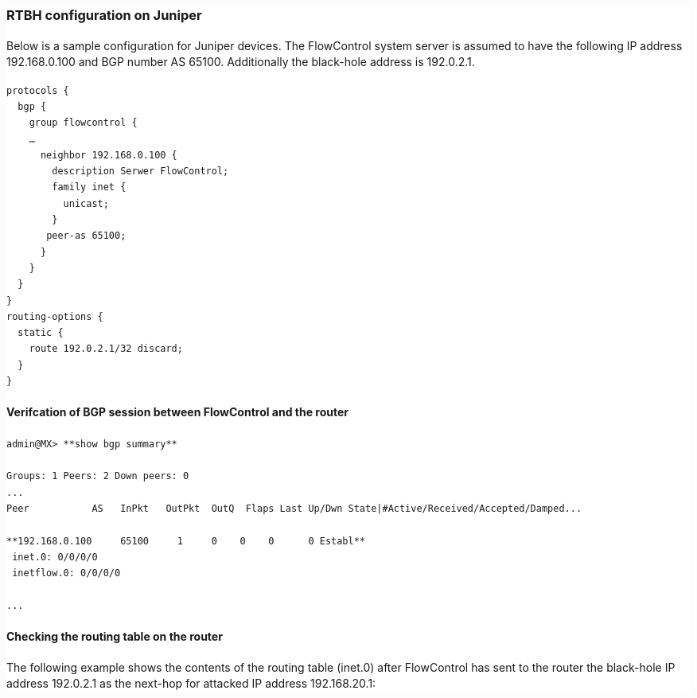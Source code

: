 ### RTBH configuration on Juniper

Below is a sample configuration for Juniper devices. The FlowControl system server is assumed to have the following IP address 192.168.0.100 and BGP number AS 65100. Additionally the black-hole address is 192.0.2.1.

```
protocols {
  bgp {
    group flowcontrol {
    …
      neighbor 192.168.0.100 {
        description Serwer FlowControl;
        family inet {
          unicast;
        }
       peer-as 65100;
      }
    }
  }
}
routing-options {
  static {
    route 192.0.2.1/32 discard;
  }
}
```

#### Verifcation of BGP session between FlowControl and the router

```
admin@MX> **show bgp summary**

Groups: 1 Peers: 2 Down peers: 0
...
Peer           AS   InPkt   OutPkt  OutQ  Flaps Last Up/Dwn State|#Active/Received/Accepted/Damped...

**192.168.0.100     65100     1     0    0    0      0 Establ**
 inet.0: 0/0/0/0
 inetflow.0: 0/0/0/0

...

```


#### Checking the routing table on the router

The following example shows the contents of the routing table (inet.0) after FlowControl has sent to the router the black-hole IP address 192.0.2.1 as the next-hop for attacked IP address 192.168.20.1:
